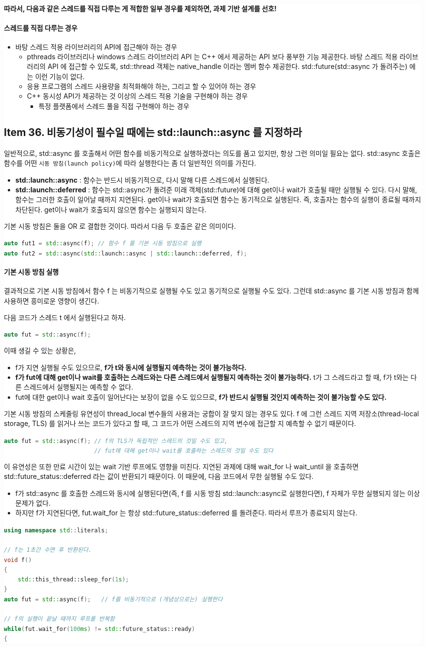 **따라서, 다음과 같은 스레드를 직접 다루는 게 적합한 일부 경우를 제외하면, 과제 기반 설계를 선호!**

#### 스레드를 직접 다루는 경우
- 바탕 스레드 적용 라이브러리의 API에 접근해야 하는 경우
	- pthreads 라이브러리나 windows 스레드 라이브러리 API 는 C++ 에서 제공하는 API 보다 풍부한 기능 제공한다. 바탕 스레드 적용 라이브러리의 API 에 접근할 수 있도록, std::thread 객체는 native_handle 이라는 멤버 함수 제공한다. std::future(std::async 가 돌려주는) 에는 이런 기능이 없다.
	- 응용 프로그램의 스레드 사용량을 최적화해야 하는, 그리고 할 수 있어야 하는 경우
	- C++ 동시성 API가 제공하는 것 이상의 스레드 적용 기술을 구현해야 하는 경우
		- 특정 플랫폼에서 스레드 풀을 직접 구현해야 하는 경우 



## Item 36. 비동기성이 필수일 때에는 std::launch::async 를 지정하라

일반적으로, std::async 를 호출해서 어떤 함수를 비동기적으로 실행하겠다는 의도를 품고 있지만, 항상 그런 의미일 필요는 없다. std::async 호출은 함수를 어떤 `시동 방침(launch policy)`에 따라 실행한다는 좀 더 일반적인 의미를 가진다. 

- **std::launch::async** : 함수는 반드시 비동기적으로, 다시 말해 다른 스레드에서 실행된다.
- **std::launch::deferred** : 함수는 std::async가 돌려준 미래 객체(std::future)에 대해 get이나 wait가 호출될 때만 실행될 수 있다. 다시 말해, 함수는 그러한 호출이 일어날 때까지 지연된다. get이나 wait가 호출되면 함수는 동기적으로 실행된다. 즉, 호출자는 함수의 실행이 종료될 때까지 차단된다. get이나 wait가 호출되지 않으면 함수는 실행되지 않는다. 

기본 시동 방침은 둘을 OR 로 결합한 것이다. 따라서 다음 두 호출은 같은 의미이다.
```cpp
auto fut1 = std::async(f); // 함수 f 를 기본 시동 방침으로 실행
auto fut2 = std::async(std::launch::async | std::launch::deferred, f);
```

#### 기본 시동 방침 실행

결과적으로 기본 시동 방침에서 함수 f 는 비동기적으로 실행될 수도 있고 동기적으로 실행될 수도 있다. 그런데 std::async 를 기본 시동 방침과 함께 사용하면 흥미로운 영향이 생긴다. 

다음 코드가 스레드 t 에서 실행된다고 하자.
```cpp
auto fut = std::async(f);
```
이때 생길 수 있는 상황은,

- f가 지연 실행될 수도 있으므로, **f가 t와 동시에 실행될지 예측하는 것이 불가능하다.**
- **f가 fut에 대해 get이나 wait를 호출하는 스레드와는 다른 스레드에서 실행될지 예측하는 것이 불가능하다.**
  t가 그 스레드라고 할 때, f가 t와는 다른 스레드에서 실행될지는 예측할 수 없다.
- fut에 대한 get이나 wait 호출이 일어난다는 보장이 없을 수도 있으므로, **f가 반드시 실행될 것인지 예측하는 것이 불가능할 수도 있다.**

기본 시동 방침의 스케줄링 유연성이 thread_local 변수들의 사용과는 궁합이 잘 맞지 않는 경우도 있다. f 에 그런 스레드 지역 저장소(thread-local storage, TLS) 를 읽거나 쓰는 코드가 있다고 할 때, 그 코드가 어떤 스레드의 지역 변수에 접근할 지 예측할 수 없기 때문이다.
```cpp
auto fut = std::async(f); // f의 TLS가 독립적인 스레드의 것일 수도 있고,
						  // fut에 대해 get이나 wait를 호출하는 스레드의 것일 수도 있다
```
이 유연성은 또한 만료 시간이 있는 wait 기반 루프에도 영향을 미친다. 지연된 과제에 대해  wait_for 나 wait_until 을 호출하면 std::future_status::deferred 라는 값이 반환되기 때문이다. 이 때문에, 다음 코드에서 무한 실행될 수도 있다.

- f가 std::async 를 호출한 스레드와 동시에 실행된다면(즉, f 를 시동 방침 std::launch::async로 실행한다면), f 자체가 무한 실행되지 않는 이상 문제가 없다.
- 하지만 f가 지연된다면, fut.wait_for 는 항상 std::future_status::deferred 를 돌려준다. 따라서 루프가 종료되지 않는다.
```cpp
using namespace std::literals;

// f는 1초간 수면 후 반환된다.
void f()	
{
	std::this_thread::sleep_for(1s);
}
auto fut = std::async(f);	// f를 비동기적으로 (개념상으로는) 실행한다

// f의 실행이 끝날 때까지 루프를 반복함
while(fut.wait_for(100ms) != std::future_status::ready)
{
```